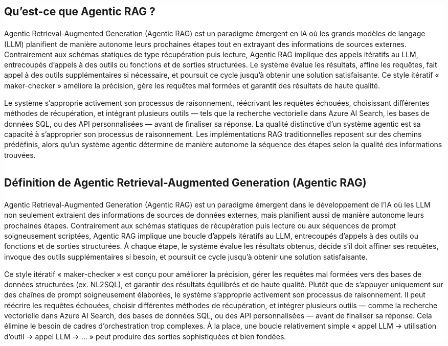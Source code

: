 ## Qu’est-ce que Agentic RAG ?

Agentic Retrieval-Augmented Generation (Agentic RAG) est un paradigme émergent en IA où les grands modèles de langage (LLM) planifient de manière autonome leurs prochaines étapes tout en extrayant des informations de sources externes. Contrairement aux schémas statiques de type récupération puis lecture, Agentic RAG implique des appels itératifs au LLM, entrecoupés d’appels à des outils ou fonctions et de sorties structurées. Le système évalue les résultats, affine les requêtes, fait appel à des outils supplémentaires si nécessaire, et poursuit ce cycle jusqu’à obtenir une solution satisfaisante. Ce style itératif « maker-checker » améliore la précision, gère les requêtes mal formées et garantit des résultats de haute qualité.

Le système s’approprie activement son processus de raisonnement, réécrivant les requêtes échouées, choisissant différentes méthodes de récupération, et intégrant plusieurs outils — tels que la recherche vectorielle dans Azure AI Search, les bases de données SQL, ou des API personnalisées — avant de finaliser sa réponse. La qualité distinctive d’un système agentic est sa capacité à s’approprier son processus de raisonnement. Les implémentations RAG traditionnelles reposent sur des chemins prédéfinis, alors qu’un système agentic détermine de manière autonome la séquence des étapes selon la qualité des informations trouvées.

## Définition de Agentic Retrieval-Augmented Generation (Agentic RAG)

Agentic Retrieval-Augmented Generation (Agentic RAG) est un paradigme émergent dans le développement de l’IA où les LLM non seulement extraient des informations de sources de données externes, mais planifient aussi de manière autonome leurs prochaines étapes. Contrairement aux schémas statiques de récupération puis lecture ou aux séquences de prompt soigneusement scriptées, Agentic RAG implique une boucle d’appels itératifs au LLM, entrecoupés d’appels à des outils ou fonctions et de sorties structurées. À chaque étape, le système évalue les résultats obtenus, décide s’il doit affiner ses requêtes, invoque des outils supplémentaires si besoin, et poursuit ce cycle jusqu’à obtenir une solution satisfaisante.

Ce style itératif « maker-checker » est conçu pour améliorer la précision, gérer les requêtes mal formées vers des bases de données structurées (ex. NL2SQL), et garantir des résultats équilibrés et de haute qualité. Plutôt que de s’appuyer uniquement sur des chaînes de prompt soigneusement élaborées, le système s’approprie activement son processus de raisonnement. Il peut réécrire les requêtes échouées, choisir différentes méthodes de récupération, et intégrer plusieurs outils — comme la recherche vectorielle dans Azure AI Search, des bases de données SQL, ou des API personnalisées — avant de finaliser sa réponse. Cela élimine le besoin de cadres d’orchestration trop complexes. À la place, une boucle relativement simple « appel LLM → utilisation d’outil → appel LLM → … » peut produire des sorties sophistiquées et bien fondées.
